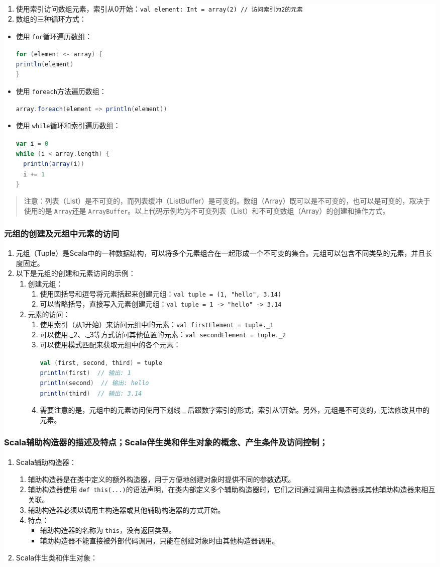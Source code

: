    1. 使用索引访问数组元素，索引从0开始：`val element: Int = array(2) // 访问索引为2的元素`
5. 数组的三种循环方式：

- 使用 `for`循环遍历数组：

  ```scala
  for (element <- array) {
  println(element)
  }
  ```
- 使用 `foreach`方法遍历数组：

  ```scala
  array.foreach(element => println(element))
  ```
- 使用 `while`循环和索引遍历数组：

  ```scala
  var i = 0
  while (i < array.length) {
    println(array(i))
    i += 1
  }
  ```

> 注意：列表（List）是不可变的，而列表缓冲（ListBuffer）是可变的。数组（Array）既可以是不可变的，也可以是可变的，取决于使用的是 `Array`还是 `ArrayBuffer`。以上代码示例均为不可变列表（List）和不可变数组（Array）的创建和操作方式。

### 元组的创建及元组中元素的访问

1. 元组（Tuple）是Scala中的一种数据结构，可以将多个元素组合在一起形成一个不可变的集合。元组可以包含不同类型的元素，并且长度固定。
2. 以下是元组的创建和元素访问的示例：
   1. 创建元组：
      1. 使用圆括号和逗号将元素括起来创建元组：`val tuple = (1, "hello", 3.14)`
      2. 可以省略括号，直接写入元素创建元组：`val tuple = 1 -> "hello" -> 3.14`
   2. 元素的访问：
      1. 使用索引（从1开始）来访问元组中的元素：`val firstElement = tuple._1`
      2. 可以使用._2、._3等方式访问其他位置的元素：`val secondElement = tuple._2`
      3. 可以使用模式匹配来获取元组中的各个元素：
         ```scala
         val (first, second, third) = tuple
         println(first)  // 输出: 1
         println(second)  // 输出: hello
         println(third)  // 输出: 3.14
         ```
      4. 需要注意的是，元组中的元素访问使用下划线 _ 后跟数字索引的形式，索引从1开始。另外，元组是不可变的，无法修改其中的元素。

### Scala辅助构造器的描述及特点；Scala伴生类和伴生对象的概念、产生条件及访问控制；

1. Scala辅助构造器：

   1. 辅助构造器是在类中定义的额外构造器，用于方便地创建对象时提供不同的参数选项。
   2. 辅助构造器使用 `def this(...)`的语法声明，在类内部定义多个辅助构造器时，它们之间通过调用主构造器或其他辅助构造器来相互关联。
   3. 辅助构造器必须以调用主构造器或其他辅助构造器的方式开始。
   4. 特点：
      * 辅助构造器的名称为 `this`，没有返回类型。
      * 辅助构造器不能直接被外部代码调用，只能在创建对象时由其他构造器调用。
2. Scala伴生类和伴生对象：
